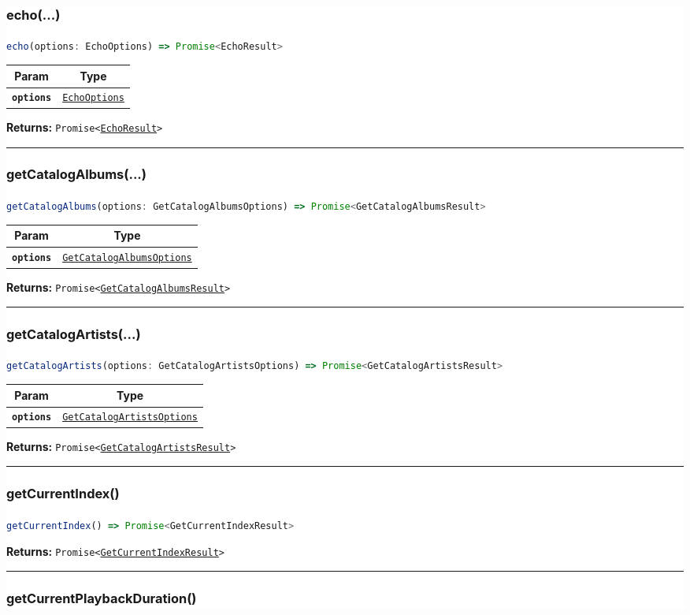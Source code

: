 
### echo(...)

```typescript
echo(options: EchoOptions) => Promise<EchoResult>
```

| Param         | Type                                                |
| ------------- | --------------------------------------------------- |
| **`options`** | <code><a href="#echooptions">EchoOptions</a></code> |

**Returns:** <code>Promise&lt;<a href="#echoresult">EchoResult</a>&gt;</code>

---

### getCatalogAlbums(...)

```typescript
getCatalogAlbums(options: GetCatalogAlbumsOptions) => Promise<GetCatalogAlbumsResult>
```

| Param         | Type                                                                        |
| ------------- | --------------------------------------------------------------------------- |
| **`options`** | <code><a href="#getcatalogalbumsoptions">GetCatalogAlbumsOptions</a></code> |

**Returns:** <code>Promise&lt;<a href="#getcatalogalbumsresult">GetCatalogAlbumsResult</a>&gt;</code>

---

### getCatalogArtists(...)

```typescript
getCatalogArtists(options: GetCatalogArtistsOptions) => Promise<GetCatalogArtistsResult>
```

| Param         | Type                                                                          |
| ------------- | ----------------------------------------------------------------------------- |
| **`options`** | <code><a href="#getcatalogartistsoptions">GetCatalogArtistsOptions</a></code> |

**Returns:** <code>Promise&lt;<a href="#getcatalogartistsresult">GetCatalogArtistsResult</a>&gt;</code>

---

### getCurrentIndex()

```typescript
getCurrentIndex() => Promise<GetCurrentIndexResult>
```

**Returns:** <code>Promise&lt;<a href="#getcurrentindexresult">GetCurrentIndexResult</a>&gt;</code>

---

### getCurrentPlaybackDuration()
